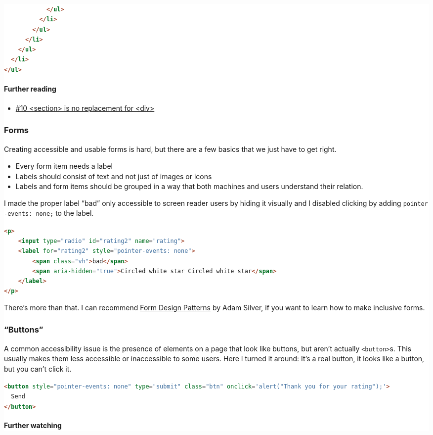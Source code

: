 ```html
            </ul>
          </li>
        </ul>
      </li>
    </ul>
  </li>
</ul>
```

#### Further reading

* [#10 &lt;section&gt; is no replacement for &lt;div&gt;](https://www.htmhell.dev/10-section-is-no-replacement-for-div/)

### Forms

Creating accessible and usable forms is hard, but there are a few basics that we just have to get right.

- Every form item needs a label
- Labels should consist of text and not just of images or icons
- Labels and form items should be grouped in a way that both machines and users understand their relation.

I made the proper label “bad” only accessible to screen reader users by hiding it visually and I disabled clicking by adding `pointer-events: none;` to the label.
```html
<p>
    <input type="radio" id="rating2" name="rating">
    <label for="rating2" style="pointer-events: none">
        <span class="vh">bad</span>
        <span aria-hidden="true">Circled white star Circled white star</span>
    </label>
</p>
```

There’s more than that. I can recommend [Form Design Patterns](https://www.smashingmagazine.com/printed-books/form-design-patterns/) by Adam Silver, if you want to learn how to make inclusive forms. 

### “Buttons”

A common accessibility issue is the presence of elements on a page that look like buttons, but aren’t actually `<button>`s. This usually makes them less accessible or inaccessible to some users. Here I turned it around: It’s a real button, it looks like a button, but you can’t click it.

```html
<button style="pointer-events: none" type="submit" class="btn" onclick='alert("Thank you for your rating");'>
  Send
</button>
```

#### Further watching

